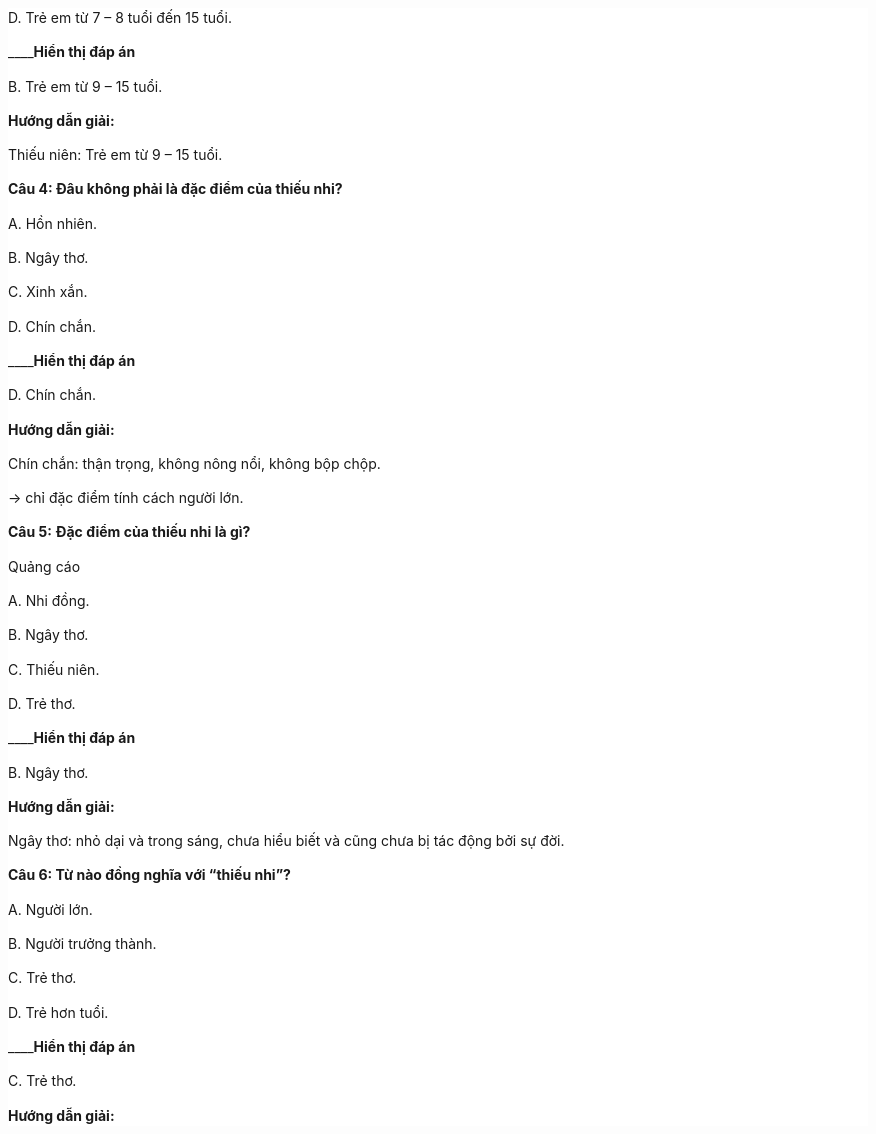 D. Trẻ em từ 7 – 8 tuổi đến 15 tuổi.

____**Hiển thị đáp án**

B. Trẻ em từ 9 – 15 tuổi.

**Hướng dẫn giải:**

Thiếu niên: Trẻ em từ 9 – 15 tuổi.

**Câu 4: Đâu không phải là đặc điểm của thiếu nhi?**

A. Hồn nhiên.

B. Ngây thơ.

C. Xinh xắn.

D. Chín chắn.

____**Hiển thị đáp án**

D. Chín chắn.

**Hướng dẫn giải:**

Chín chắn: thận trọng, không nông nổi, không bộp chộp.

→ chỉ đặc điểm tính cách người lớn. 

**Câu 5:** **Đặc điểm của thiếu nhi là gì?**

Quảng cáo

A. Nhi đồng.

B. Ngây thơ.

C. Thiếu niên.

D. Trẻ thơ.

____**Hiển thị đáp án**

B. Ngây thơ.

**Hướng dẫn giải:**

Ngây thơ: nhỏ dại và trong sáng, chưa hiểu biết và cũng chưa bị tác động bởi sự đời.

**Câu 6: Từ nào đồng nghĩa với “thiếu nhi”?**

A. Người lớn.

B. Người trưởng thành.

C. Trẻ thơ.

D. Trẻ hơn tuổi.

____**Hiển thị đáp án**

C. Trẻ thơ.

**Hướng dẫn giải:**
